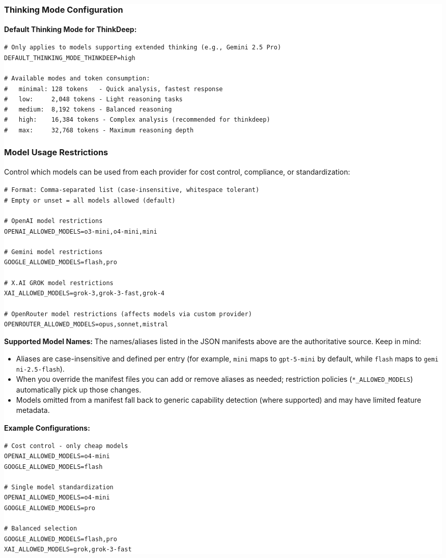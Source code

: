 ### Thinking Mode Configuration

**Default Thinking Mode for ThinkDeep:**
```env
# Only applies to models supporting extended thinking (e.g., Gemini 2.5 Pro)
DEFAULT_THINKING_MODE_THINKDEEP=high

# Available modes and token consumption:
#   minimal: 128 tokens   - Quick analysis, fastest response
#   low:     2,048 tokens - Light reasoning tasks  
#   medium:  8,192 tokens - Balanced reasoning
#   high:    16,384 tokens - Complex analysis (recommended for thinkdeep)
#   max:     32,768 tokens - Maximum reasoning depth
```

### Model Usage Restrictions

Control which models can be used from each provider for cost control, compliance, or standardization:

```env
# Format: Comma-separated list (case-insensitive, whitespace tolerant)
# Empty or unset = all models allowed (default)

# OpenAI model restrictions
OPENAI_ALLOWED_MODELS=o3-mini,o4-mini,mini

# Gemini model restrictions  
GOOGLE_ALLOWED_MODELS=flash,pro

# X.AI GROK model restrictions
XAI_ALLOWED_MODELS=grok-3,grok-3-fast,grok-4

# OpenRouter model restrictions (affects models via custom provider)
OPENROUTER_ALLOWED_MODELS=opus,sonnet,mistral
```

**Supported Model Names:** The names/aliases listed in the JSON manifests above are the authoritative source. Keep in mind:

- Aliases are case-insensitive and defined per entry (for example, `mini` maps to `gpt-5-mini` by default, while `flash` maps to `gemini-2.5-flash`).
- When you override the manifest files you can add or remove aliases as needed; restriction policies (`*_ALLOWED_MODELS`) automatically pick up those changes.
- Models omitted from a manifest fall back to generic capability detection (where supported) and may have limited feature metadata.

**Example Configurations:**
```env
# Cost control - only cheap models
OPENAI_ALLOWED_MODELS=o4-mini
GOOGLE_ALLOWED_MODELS=flash

# Single model standardization
OPENAI_ALLOWED_MODELS=o4-mini
GOOGLE_ALLOWED_MODELS=pro

# Balanced selection
GOOGLE_ALLOWED_MODELS=flash,pro
XAI_ALLOWED_MODELS=grok,grok-3-fast
```
